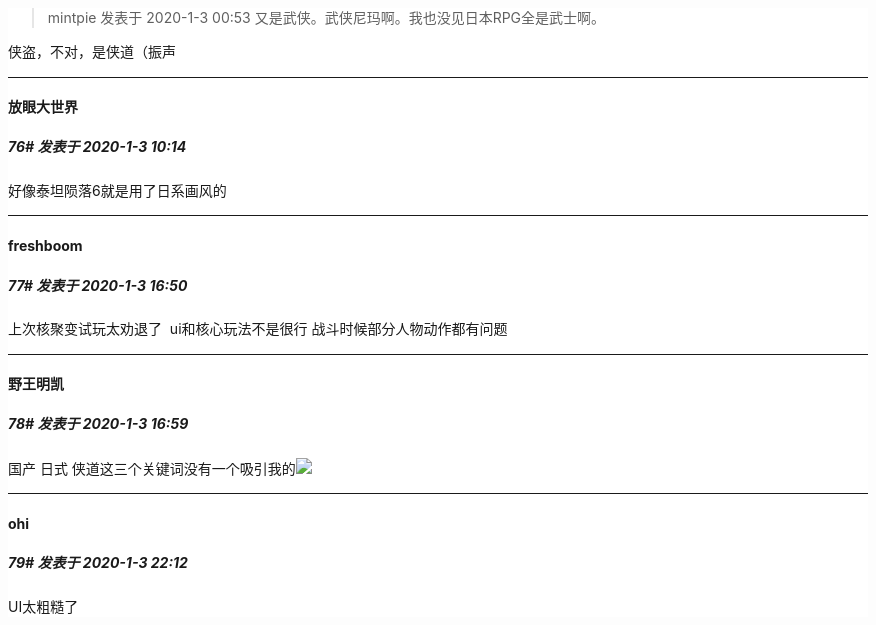 

<blockquote>mintpie 发表于 2020-1-3 00:53
又是武侠。武侠尼玛啊。我也没见日本RPG全是武士啊。</blockquote>
侠盗，不对，是侠道（振声







*****

####  放眼大世界  
##### 76#       发表于 2020-1-3 10:14




好像泰坦陨落6就是用了日系画风的







*****

####  freshboom  
##### 77#       发表于 2020-1-3 16:50




上次核聚变试玩太劝退了  ui和核心玩法不是很行 战斗时候部分人物动作都有问题







*****

####  野王明凯  
##### 78#       发表于 2020-1-3 16:59




国产 日式 侠道这三个关键词没有一个吸引我的<img src="https://static.saraba1st.com/image/smiley/face2017/124.png" referrerpolicy="no-referrer">







*****

####  ohi  
##### 79#       发表于 2020-1-3 22:12




UI太粗糙了
